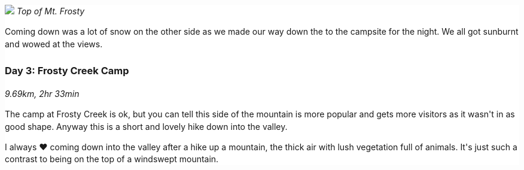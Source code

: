 <img src="/files/IMG_3649.png" width="600">
<cite>Top of Mt. Frosty</cite>

Coming down was a lot of snow on the other side as we made our way down the to the campsite for the night. We all got sunburnt and wowed at the views.

### Day 3: Frosty Creek Camp

*9.69km, 2hr 33min*

The camp at Frosty Creek is ok, but you can tell this side of the mountain is more popular and gets more visitors as it wasn't in as good shape. Anyway this is a short and lovely hike down into the valley.

<div class='strava-embed-placeholder' data-embed-type='activity' data-embed-id='7463885584'></div><script src='https://strava-embeds.com/embed.js'></script>

I always ❤️ coming down into the valley after a hike up a mountain, the thick air with lush vegetation full of animals. It's just such a contrast to being on the top of a windswept mountain.
